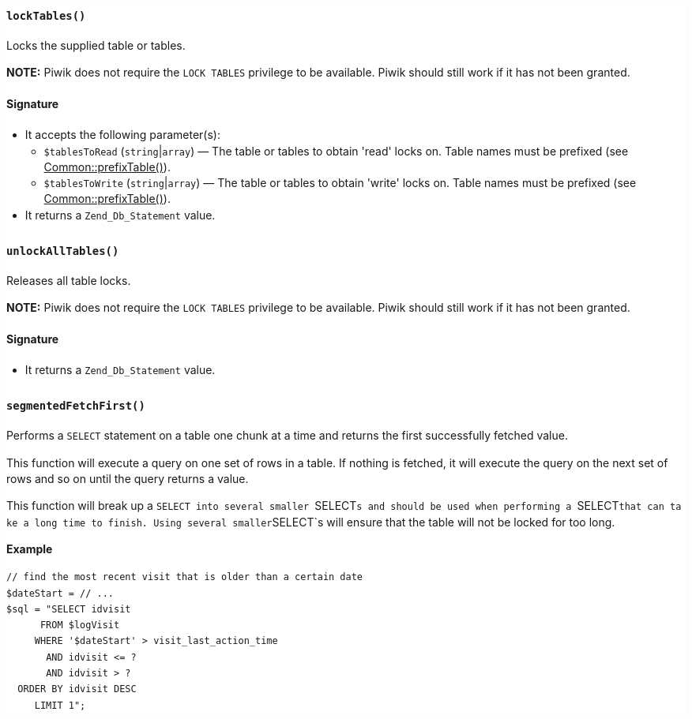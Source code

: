 <a name="locktables" id="locktables"></a>
<a name="lockTables" id="lockTables"></a>
### `lockTables()`

Locks the supplied table or tables.

**NOTE:** Piwik does not require the `LOCK TABLES` privilege to be available. Piwik
should still work if it has not been granted.

#### Signature

-  It accepts the following parameter(s):
    - `$tablesToRead` (`string`|`array`) &mdash;
       The table or tables to obtain 'read' locks on. Table names must be prefixed (see [Common::prefixTable()](/api-reference/Piwik/Common#prefixtable)).
    - `$tablesToWrite` (`string`|`array`) &mdash;
       The table or tables to obtain 'write' locks on. Table names must be prefixed (see [Common::prefixTable()](/api-reference/Piwik/Common#prefixtable)).
- It returns a `Zend_Db_Statement` value.

<a name="unlockalltables" id="unlockalltables"></a>
<a name="unlockAllTables" id="unlockAllTables"></a>
### `unlockAllTables()`

Releases all table locks.

**NOTE:** Piwik does not require the `LOCK TABLES` privilege to be available. Piwik
should still work if it has not been granted.

#### Signature

- It returns a `Zend_Db_Statement` value.

<a name="segmentedfetchfirst" id="segmentedfetchfirst"></a>
<a name="segmentedFetchFirst" id="segmentedFetchFirst"></a>
### `segmentedFetchFirst()`

Performs a `SELECT` statement on a table one chunk at a time and returns the first successfully fetched value.

This function will execute a query on one set of rows in a table. If nothing
is fetched, it will execute the query on the next set of rows and so on until
the query returns a value.

This function will break up a `SELECT into several smaller `SELECT`s and
should be used when performing a `SELECT` that can take a long time to finish.
Using several smaller `SELECT`s will ensure that the table will not be locked
for too long.

**Example**

    // find the most recent visit that is older than a certain date
    $dateStart = // ...
    $sql = "SELECT idvisit
          FROM $logVisit
         WHERE '$dateStart' > visit_last_action_time
           AND idvisit <= ?
           AND idvisit > ?
      ORDER BY idvisit DESC
         LIMIT 1";
